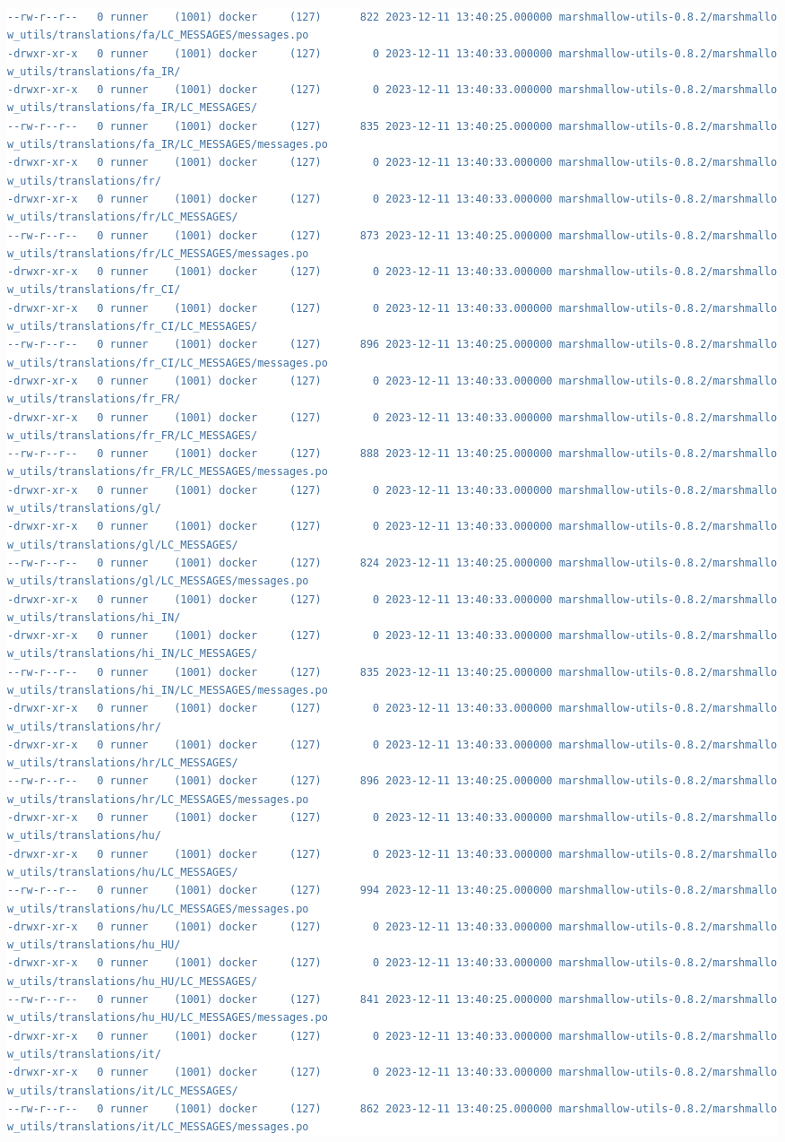 ```diff
--rw-r--r--   0 runner    (1001) docker     (127)      822 2023-12-11 13:40:25.000000 marshmallow-utils-0.8.2/marshmallow_utils/translations/fa/LC_MESSAGES/messages.po
-drwxr-xr-x   0 runner    (1001) docker     (127)        0 2023-12-11 13:40:33.000000 marshmallow-utils-0.8.2/marshmallow_utils/translations/fa_IR/
-drwxr-xr-x   0 runner    (1001) docker     (127)        0 2023-12-11 13:40:33.000000 marshmallow-utils-0.8.2/marshmallow_utils/translations/fa_IR/LC_MESSAGES/
--rw-r--r--   0 runner    (1001) docker     (127)      835 2023-12-11 13:40:25.000000 marshmallow-utils-0.8.2/marshmallow_utils/translations/fa_IR/LC_MESSAGES/messages.po
-drwxr-xr-x   0 runner    (1001) docker     (127)        0 2023-12-11 13:40:33.000000 marshmallow-utils-0.8.2/marshmallow_utils/translations/fr/
-drwxr-xr-x   0 runner    (1001) docker     (127)        0 2023-12-11 13:40:33.000000 marshmallow-utils-0.8.2/marshmallow_utils/translations/fr/LC_MESSAGES/
--rw-r--r--   0 runner    (1001) docker     (127)      873 2023-12-11 13:40:25.000000 marshmallow-utils-0.8.2/marshmallow_utils/translations/fr/LC_MESSAGES/messages.po
-drwxr-xr-x   0 runner    (1001) docker     (127)        0 2023-12-11 13:40:33.000000 marshmallow-utils-0.8.2/marshmallow_utils/translations/fr_CI/
-drwxr-xr-x   0 runner    (1001) docker     (127)        0 2023-12-11 13:40:33.000000 marshmallow-utils-0.8.2/marshmallow_utils/translations/fr_CI/LC_MESSAGES/
--rw-r--r--   0 runner    (1001) docker     (127)      896 2023-12-11 13:40:25.000000 marshmallow-utils-0.8.2/marshmallow_utils/translations/fr_CI/LC_MESSAGES/messages.po
-drwxr-xr-x   0 runner    (1001) docker     (127)        0 2023-12-11 13:40:33.000000 marshmallow-utils-0.8.2/marshmallow_utils/translations/fr_FR/
-drwxr-xr-x   0 runner    (1001) docker     (127)        0 2023-12-11 13:40:33.000000 marshmallow-utils-0.8.2/marshmallow_utils/translations/fr_FR/LC_MESSAGES/
--rw-r--r--   0 runner    (1001) docker     (127)      888 2023-12-11 13:40:25.000000 marshmallow-utils-0.8.2/marshmallow_utils/translations/fr_FR/LC_MESSAGES/messages.po
-drwxr-xr-x   0 runner    (1001) docker     (127)        0 2023-12-11 13:40:33.000000 marshmallow-utils-0.8.2/marshmallow_utils/translations/gl/
-drwxr-xr-x   0 runner    (1001) docker     (127)        0 2023-12-11 13:40:33.000000 marshmallow-utils-0.8.2/marshmallow_utils/translations/gl/LC_MESSAGES/
--rw-r--r--   0 runner    (1001) docker     (127)      824 2023-12-11 13:40:25.000000 marshmallow-utils-0.8.2/marshmallow_utils/translations/gl/LC_MESSAGES/messages.po
-drwxr-xr-x   0 runner    (1001) docker     (127)        0 2023-12-11 13:40:33.000000 marshmallow-utils-0.8.2/marshmallow_utils/translations/hi_IN/
-drwxr-xr-x   0 runner    (1001) docker     (127)        0 2023-12-11 13:40:33.000000 marshmallow-utils-0.8.2/marshmallow_utils/translations/hi_IN/LC_MESSAGES/
--rw-r--r--   0 runner    (1001) docker     (127)      835 2023-12-11 13:40:25.000000 marshmallow-utils-0.8.2/marshmallow_utils/translations/hi_IN/LC_MESSAGES/messages.po
-drwxr-xr-x   0 runner    (1001) docker     (127)        0 2023-12-11 13:40:33.000000 marshmallow-utils-0.8.2/marshmallow_utils/translations/hr/
-drwxr-xr-x   0 runner    (1001) docker     (127)        0 2023-12-11 13:40:33.000000 marshmallow-utils-0.8.2/marshmallow_utils/translations/hr/LC_MESSAGES/
--rw-r--r--   0 runner    (1001) docker     (127)      896 2023-12-11 13:40:25.000000 marshmallow-utils-0.8.2/marshmallow_utils/translations/hr/LC_MESSAGES/messages.po
-drwxr-xr-x   0 runner    (1001) docker     (127)        0 2023-12-11 13:40:33.000000 marshmallow-utils-0.8.2/marshmallow_utils/translations/hu/
-drwxr-xr-x   0 runner    (1001) docker     (127)        0 2023-12-11 13:40:33.000000 marshmallow-utils-0.8.2/marshmallow_utils/translations/hu/LC_MESSAGES/
--rw-r--r--   0 runner    (1001) docker     (127)      994 2023-12-11 13:40:25.000000 marshmallow-utils-0.8.2/marshmallow_utils/translations/hu/LC_MESSAGES/messages.po
-drwxr-xr-x   0 runner    (1001) docker     (127)        0 2023-12-11 13:40:33.000000 marshmallow-utils-0.8.2/marshmallow_utils/translations/hu_HU/
-drwxr-xr-x   0 runner    (1001) docker     (127)        0 2023-12-11 13:40:33.000000 marshmallow-utils-0.8.2/marshmallow_utils/translations/hu_HU/LC_MESSAGES/
--rw-r--r--   0 runner    (1001) docker     (127)      841 2023-12-11 13:40:25.000000 marshmallow-utils-0.8.2/marshmallow_utils/translations/hu_HU/LC_MESSAGES/messages.po
-drwxr-xr-x   0 runner    (1001) docker     (127)        0 2023-12-11 13:40:33.000000 marshmallow-utils-0.8.2/marshmallow_utils/translations/it/
-drwxr-xr-x   0 runner    (1001) docker     (127)        0 2023-12-11 13:40:33.000000 marshmallow-utils-0.8.2/marshmallow_utils/translations/it/LC_MESSAGES/
--rw-r--r--   0 runner    (1001) docker     (127)      862 2023-12-11 13:40:25.000000 marshmallow-utils-0.8.2/marshmallow_utils/translations/it/LC_MESSAGES/messages.po
```